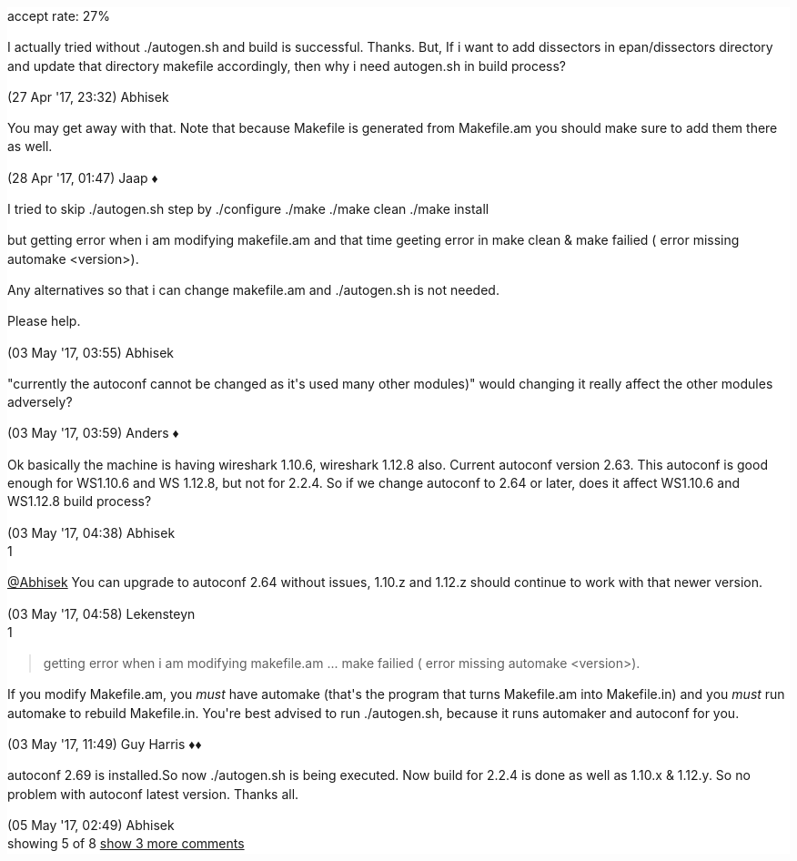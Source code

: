 <span class="accept_rate" title="Rate of the user&#39;s accepted answers">accept rate:</span> <span title="JeffMorriss has 103 accepted answers">27%</span></p></div></div><div id="comments-container-61040" class="comments-container"><span id="61086"></span><div id="comment-61086" class="comment"><div id="post-61086-score" class="comment-score"></div><div class="comment-text"><p>I actually tried without ./autogen.sh and build is successful. Thanks. But, If i want to add dissectors in epan/dissectors directory and update that directory makefile accordingly, then why i need autogen.sh in build process?</p></div><div id="comment-61086-info" class="comment-info"><span class="comment-age">(27 Apr '17, 23:32)</span> <span class="comment-user userinfo">Abhisek</span></div></div><span id="61091"></span><div id="comment-61091" class="comment"><div id="post-61091-score" class="comment-score"></div><div class="comment-text"><p>You may get away with that. Note that because Makefile is generated from Makefile.am you should make sure to add them there as well.</p></div><div id="comment-61091-info" class="comment-info"><span class="comment-age">(28 Apr '17, 01:47)</span> <span class="comment-user userinfo">Jaap ♦</span></div></div><span id="61188"></span><div id="comment-61188" class="comment"><div id="post-61188-score" class="comment-score"></div><div class="comment-text"><p>I tried to skip ./autogen.sh step by ./configure ./make ./make clean ./make install</p><p>but getting error when i am modifying makefile.am and that time geeting error in make clean &amp; make failied ( error missing automake &lt;version&gt;).</p><p>Any alternatives so that i can change makefile.am and ./autogen.sh is not needed.</p><p>Please help.</p></div><div id="comment-61188-info" class="comment-info"><span class="comment-age">(03 May '17, 03:55)</span> <span class="comment-user userinfo">Abhisek</span></div></div><span id="61190"></span><div id="comment-61190" class="comment not_top_scorer"><div id="post-61190-score" class="comment-score"></div><div class="comment-text"><p>"currently the autoconf cannot be changed as it's used many other modules)" would changing it really affect the other modules adversely?</p></div><div id="comment-61190-info" class="comment-info"><span class="comment-age">(03 May '17, 03:59)</span> <span class="comment-user userinfo">Anders ♦</span></div></div><span id="61194"></span><div id="comment-61194" class="comment not_top_scorer"><div id="post-61194-score" class="comment-score"></div><div class="comment-text"><p>Ok basically the machine is having wireshark 1.10.6, wireshark 1.12.8 also. Current autoconf version 2.63. This autoconf is good enough for WS1.10.6 and WS 1.12.8, but not for 2.2.4. So if we change autoconf to 2.64 or later, does it affect WS1.10.6 and WS1.12.8 build process?</p></div><div id="comment-61194-info" class="comment-info"><span class="comment-age">(03 May '17, 04:38)</span> <span class="comment-user userinfo">Abhisek</span></div></div><span id="61197"></span><div id="comment-61197" class="comment"><div id="post-61197-score" class="comment-score">1</div><div class="comment-text"><p><a href="https://ask.wireshark.org/users/22953/abhisek">@Abhisek</a> You can upgrade to autoconf 2.64 without issues, 1.10.z and 1.12.z should continue to work with that newer version.</p></div><div id="comment-61197-info" class="comment-info"><span class="comment-age">(03 May '17, 04:58)</span> <span class="comment-user userinfo">Lekensteyn</span></div></div><span id="61214"></span><div id="comment-61214" class="comment"><div id="post-61214-score" class="comment-score">1</div><div class="comment-text"><blockquote><p>getting error when i am modifying makefile.am ... make failied ( error missing automake &lt;version&gt;).</p></blockquote><p>If you modify Makefile.am, you <em>must</em> have automake (that's the program that turns Makefile.am into Makefile.in) and you <em>must</em> run automake to rebuild Makefile.in. You're best advised to run ./autogen.sh, because it runs automaker and autoconf for you.</p></div><div id="comment-61214-info" class="comment-info"><span class="comment-age">(03 May '17, 11:49)</span> <span class="comment-user userinfo">Guy Harris ♦♦</span></div></div><span id="61249"></span><div id="comment-61249" class="comment not_top_scorer"><div id="post-61249-score" class="comment-score"></div><div class="comment-text"><p>autoconf 2.69 is installed.So now ./autogen.sh is being executed. Now build for 2.2.4 is done as well as 1.10.x &amp; 1.12.y. So no problem with autoconf latest version. Thanks all.</p></div><div id="comment-61249-info" class="comment-info"><span class="comment-age">(05 May '17, 02:49)</span> <span class="comment-user userinfo">Abhisek</span></div></div></div><div id="comment-tools-61040" class="comment-tools"><span class="comments-showing"> showing 5 of 8 </span> <a href="#" class="show-all-comments-link">show 3 more comments</a></div><div class="clear"></div><div id="comment-61040-form-container" class="comment-form-container"></div><div class="clear"></div></div></td></tr></tbody></table>
